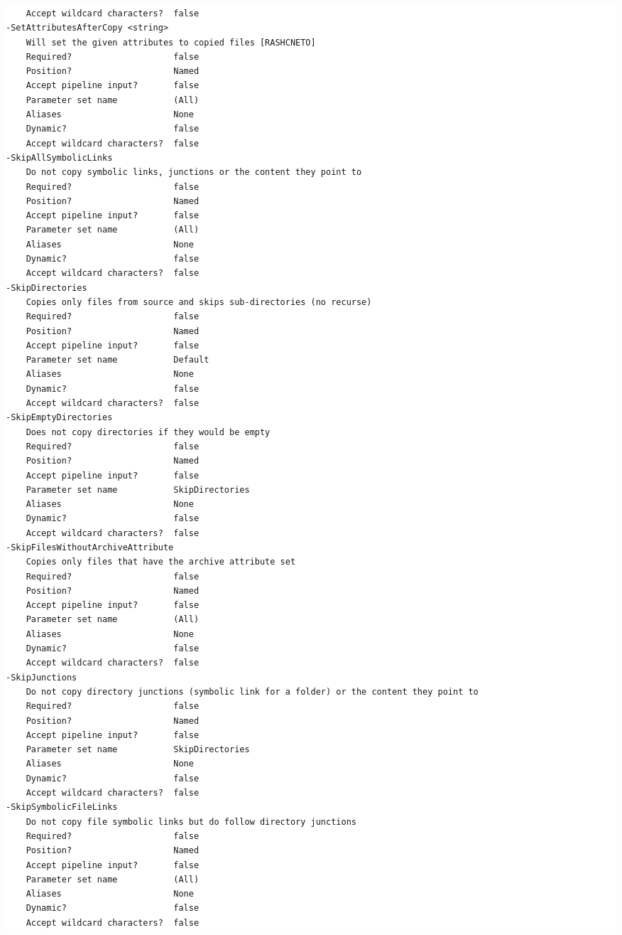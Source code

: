         Accept wildcard characters?  false  
    -SetAttributesAfterCopy <string>  
        Will set the given attributes to copied files [RASHCNETO]  
        Required?                    false  
        Position?                    Named  
        Accept pipeline input?       false  
        Parameter set name           (All)  
        Aliases                      None  
        Dynamic?                     false  
        Accept wildcard characters?  false  
    -SkipAllSymbolicLinks  
        Do not copy symbolic links, junctions or the content they point to  
        Required?                    false  
        Position?                    Named  
        Accept pipeline input?       false  
        Parameter set name           (All)  
        Aliases                      None  
        Dynamic?                     false  
        Accept wildcard characters?  false  
    -SkipDirectories  
        Copies only files from source and skips sub-directories (no recurse)  
        Required?                    false  
        Position?                    Named  
        Accept pipeline input?       false  
        Parameter set name           Default  
        Aliases                      None  
        Dynamic?                     false  
        Accept wildcard characters?  false  
    -SkipEmptyDirectories  
        Does not copy directories if they would be empty  
        Required?                    false  
        Position?                    Named  
        Accept pipeline input?       false  
        Parameter set name           SkipDirectories  
        Aliases                      None  
        Dynamic?                     false  
        Accept wildcard characters?  false  
    -SkipFilesWithoutArchiveAttribute  
        Copies only files that have the archive attribute set  
        Required?                    false  
        Position?                    Named  
        Accept pipeline input?       false  
        Parameter set name           (All)  
        Aliases                      None  
        Dynamic?                     false  
        Accept wildcard characters?  false  
    -SkipJunctions  
        Do not copy directory junctions (symbolic link for a folder) or the content they point to  
        Required?                    false  
        Position?                    Named  
        Accept pipeline input?       false  
        Parameter set name           SkipDirectories  
        Aliases                      None  
        Dynamic?                     false  
        Accept wildcard characters?  false  
    -SkipSymbolicFileLinks  
        Do not copy file symbolic links but do follow directory junctions  
        Required?                    false  
        Position?                    Named  
        Accept pipeline input?       false  
        Parameter set name           (All)  
        Aliases                      None  
        Dynamic?                     false  
        Accept wildcard characters?  false  